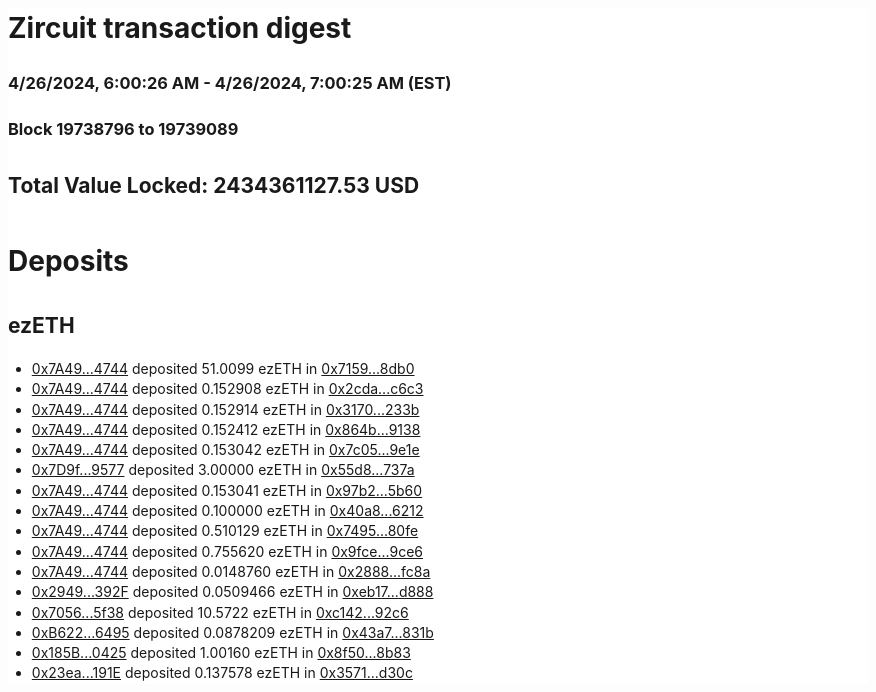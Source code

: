 # Zircuit transaction digest
### 4/26/2024, 6:00:26 AM - 4/26/2024, 7:00:25 AM (EST)
### Block 19738796 to 19739089

## Total Value Locked: 2434361127.53 USD

# Deposits
## ezETH
- [0x7A49...4744](https://etherscan.io/address/0x7A493Be5c2ce014cD049Bf178a1ac0Db1B434744) deposited 51.0099 ezETH in [0x7159...8db0](https://etherscan.io/tx/0x7A493Be5c2ce014cD049Bf178a1ac0Db1B434744)
- [0x7A49...4744](https://etherscan.io/address/0x7A493Be5c2ce014cD049Bf178a1ac0Db1B434744) deposited 0.152908 ezETH in [0x2cda...c6c3](https://etherscan.io/tx/0x7A493Be5c2ce014cD049Bf178a1ac0Db1B434744)
- [0x7A49...4744](https://etherscan.io/address/0x7A493Be5c2ce014cD049Bf178a1ac0Db1B434744) deposited 0.152914 ezETH in [0x3170...233b](https://etherscan.io/tx/0x7A493Be5c2ce014cD049Bf178a1ac0Db1B434744)
- [0x7A49...4744](https://etherscan.io/address/0x7A493Be5c2ce014cD049Bf178a1ac0Db1B434744) deposited 0.152412 ezETH in [0x864b...9138](https://etherscan.io/tx/0x7A493Be5c2ce014cD049Bf178a1ac0Db1B434744)
- [0x7A49...4744](https://etherscan.io/address/0x7A493Be5c2ce014cD049Bf178a1ac0Db1B434744) deposited 0.153042 ezETH in [0x7c05...9e1e](https://etherscan.io/tx/0x7A493Be5c2ce014cD049Bf178a1ac0Db1B434744)
- [0x7D9f...9577](https://etherscan.io/address/0x7D9f6758584c6456a1fF353FBc53B3D513cC9577) deposited 3.00000 ezETH in [0x55d8...737a](https://etherscan.io/tx/0x7D9f6758584c6456a1fF353FBc53B3D513cC9577)
- [0x7A49...4744](https://etherscan.io/address/0x7A493Be5c2ce014cD049Bf178a1ac0Db1B434744) deposited 0.153041 ezETH in [0x97b2...5b60](https://etherscan.io/tx/0x7A493Be5c2ce014cD049Bf178a1ac0Db1B434744)
- [0x7A49...4744](https://etherscan.io/address/0x7A493Be5c2ce014cD049Bf178a1ac0Db1B434744) deposited 0.100000 ezETH in [0x40a8...6212](https://etherscan.io/tx/0x7A493Be5c2ce014cD049Bf178a1ac0Db1B434744)
- [0x7A49...4744](https://etherscan.io/address/0x7A493Be5c2ce014cD049Bf178a1ac0Db1B434744) deposited 0.510129 ezETH in [0x7495...80fe](https://etherscan.io/tx/0x7A493Be5c2ce014cD049Bf178a1ac0Db1B434744)
- [0x7A49...4744](https://etherscan.io/address/0x7A493Be5c2ce014cD049Bf178a1ac0Db1B434744) deposited 0.755620 ezETH in [0x9fce...9ce6](https://etherscan.io/tx/0x7A493Be5c2ce014cD049Bf178a1ac0Db1B434744)
- [0x7A49...4744](https://etherscan.io/address/0x7A493Be5c2ce014cD049Bf178a1ac0Db1B434744) deposited 0.0148760 ezETH in [0x2888...fc8a](https://etherscan.io/tx/0x7A493Be5c2ce014cD049Bf178a1ac0Db1B434744)
- [0x2949...392F](https://etherscan.io/address/0x2949731ad32F04E5b7B20cdc8b2453ce68e6392F) deposited 0.0509466 ezETH in [0xeb17...d888](https://etherscan.io/tx/0x2949731ad32F04E5b7B20cdc8b2453ce68e6392F)
- [0x7056...5f38](https://etherscan.io/address/0x7056011699a7B963Ab8A65368aE0147DD94b5f38) deposited 10.5722 ezETH in [0xc142...92c6](https://etherscan.io/tx/0x7056011699a7B963Ab8A65368aE0147DD94b5f38)
- [0xB622...6495](https://etherscan.io/address/0xB62211d88D440757aF0d3Cb09Acb620456766495) deposited 0.0878209 ezETH in [0x43a7...831b](https://etherscan.io/tx/0xB62211d88D440757aF0d3Cb09Acb620456766495)
- [0x185B...0425](https://etherscan.io/address/0x185BdA6DB4bA134CB130D49497dFEE98e2Dc0425) deposited 1.00160 ezETH in [0x8f50...8b83](https://etherscan.io/tx/0x185BdA6DB4bA134CB130D49497dFEE98e2Dc0425)
- [0x23ea...191E](https://etherscan.io/address/0x23eaf906ffc957F74B53233b06f21A05Ceb9191E) deposited 0.137578 ezETH in [0x3571...d30c](https://etherscan.io/tx/0x23eaf906ffc957F74B53233b06f21A05Ceb9191E)